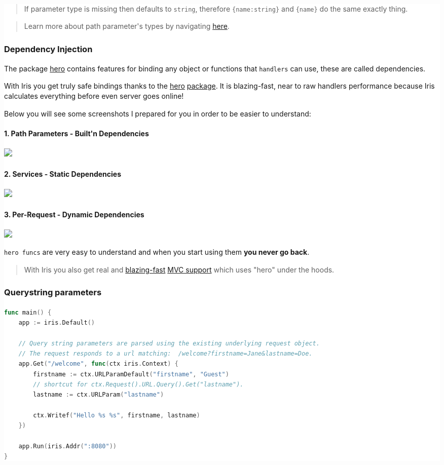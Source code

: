 > If parameter type is missing then defaults to `string`, therefore `{name:string}` and `{name}` do the same exactly thing.

> Learn more about path parameter's types by navigating [here](_examples/routing/dynamic-path/main.go#L31).


### Dependency Injection

The package [hero](hero) contains features for binding any object or functions that `handlers` can use, these are called dependencies.

With Iris you get truly safe bindings thanks to the [hero](_examples/hero) [package](hero). It is blazing-fast, near to raw handlers performance because Iris calculates everything before even server goes online!

Below you will see some screenshots I prepared for you in order to be easier to understand:

#### 1. Path Parameters - Built'n Dependencies

![](https://github.com/kataras/explore/raw/master/iris/hero/hero-1-monokai.png)

#### 2. Services - Static Dependencies

![](https://github.com/kataras/explore/raw/master/iris/hero/hero-2-monokai.png)

#### 3. Per-Request - Dynamic Dependencies

![](https://github.com/kataras/explore/raw/master/iris/hero/hero-3-monokai.png)

`hero funcs` are very easy to understand and when you start using them **you never go back**.

> With Iris you also get real and [blazing-fast](_benchmarks) [MVC support](_examples/mvc) which uses "hero" under the hoods.

### Querystring parameters

```go
func main() {
    app := iris.Default()

    // Query string parameters are parsed using the existing underlying request object.
    // The request responds to a url matching:  /welcome?firstname=Jane&lastname=Doe.
    app.Get("/welcome", func(ctx iris.Context) {
        firstname := ctx.URLParamDefault("firstname", "Guest")
        // shortcut for ctx.Request().URL.Query().Get("lastname").
        lastname := ctx.URLParam("lastname") 

        ctx.Writef("Hello %s %s", firstname, lastname)
    })

    app.Run(iris.Addr(":8080"))
}
```
